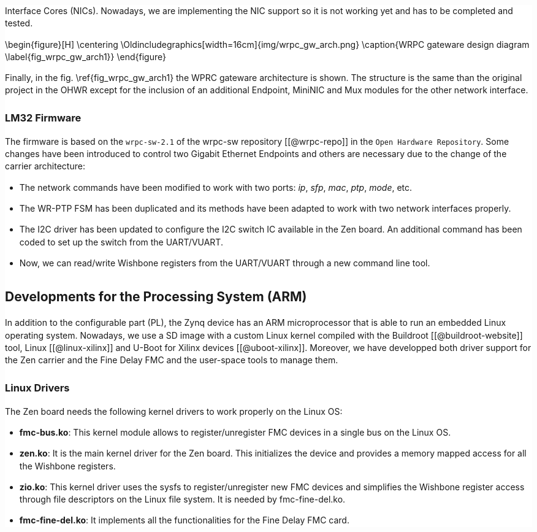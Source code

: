 Interface Cores (NICs). Nowadays, we are implementing the NIC support so it is not working yet and has to be completed and tested.

\begin{figure}[H]
\centering
\Oldincludegraphics[width=16cm]{img/wrpc_gw_arch.png}
\caption{WRPC gateware design diagram \label{fig_wrpc_gw_arch1}}
\end{figure}



Finally, in the fig. \ref{fig_wrpc_gw_arch1} the WPRC gateware architecture is shown. The structure is the same than the original project in the OHWR except for the inclusion of an
additional Endpoint, MiniNIC and Mux modules for the other network interface.

### LM32 Firmware

The firmware is based on the `wrpc-sw-2.1` of the wrpc-sw repository [[@wrpc-repo]] in the `Open Hardware Repository`. Some changes have been introduced to control two Gigabit Ethernet
Endpoints and others are necessary due to the change of the carrier architecture:

+ The network commands have been modified to work with two ports: *ip*, *sfp*, *mac*, *ptp*, *mode*, etc.

+ The WR-PTP FSM has been duplicated and its methods have been adapted to work with two network interfaces properly.

+ The I2C driver has been updated to configure the I2C switch IC available in the Zen board. An additional command has been coded to set up the switch from the UART/VUART.

+ Now, we can read/write Wishbone registers from the UART/VUART through a new command line tool.

Developments for the Processing System (ARM)
------------------------------------------------

In addition to the configurable part (PL), the Zynq device has an ARM microprocessor that is able to run an embedded Linux operating system. Nowadays, we use a SD image with a 
custom Linux kernel compiled with the Buildroot [[@buildroot-website]] tool, Linux [[@linux-xilinx]] and U-Boot for Xilinx devices [[@uboot-xilinx]]. 
Moreover, we have developped both driver support for the Zen carrier and the Fine Delay FMC and the user-space tools to manage them.

### Linux Drivers

The Zen board needs the following kernel drivers to work properly on the Linux OS:

+ **fmc-bus.ko**: This kernel module allows to register/unregister FMC devices in a single bus on the Linux OS.

+ **zen.ko**: It is the main kernel driver for the Zen board. This initializes the device and provides a memory mapped access 
for all the Wishbone registers.

+ **zio.ko**: This kernel driver uses the sysfs to register/unregister new FMC devices and simplifies the Wishbone register access
through file descriptors on the Linux file system. It is needed by fmc-fine-del.ko.

+ **fmc-fine-del.ko**: It implements all the functionalities for the Fine Delay FMC card.
